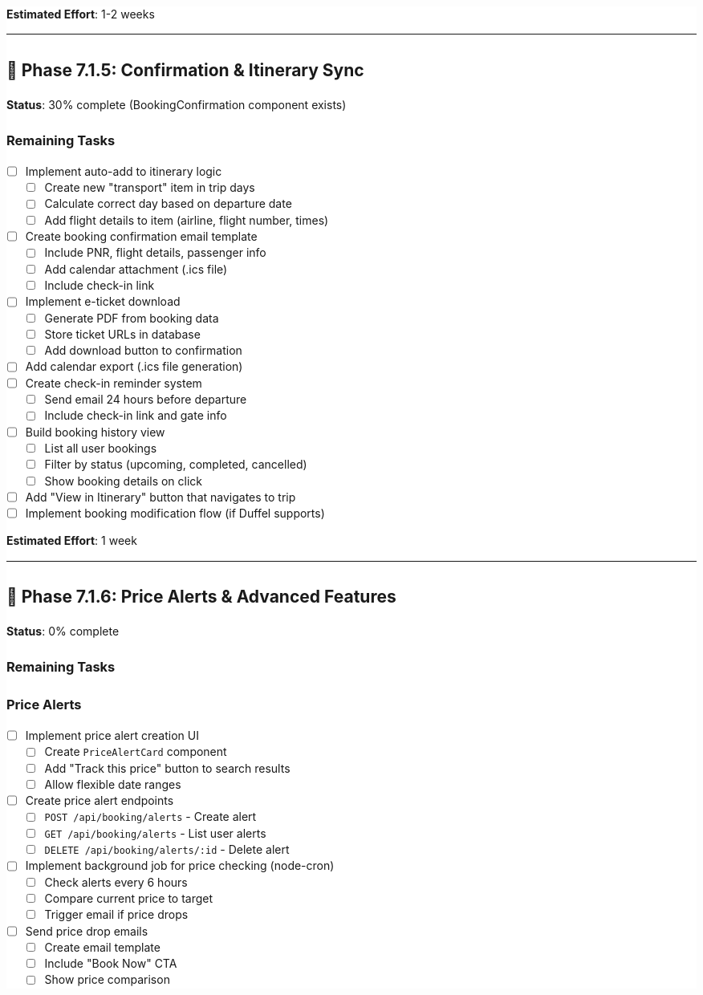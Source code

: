 **Estimated Effort**: 1-2 weeks

---

## 🔴 Phase 7.1.5: Confirmation & Itinerary Sync

**Status**: 30% complete (BookingConfirmation component exists)

### Remaining Tasks
- [ ] Implement auto-add to itinerary logic
  - [ ] Create new "transport" item in trip days
  - [ ] Calculate correct day based on departure date
  - [ ] Add flight details to item (airline, flight number, times)
- [ ] Create booking confirmation email template
  - [ ] Include PNR, flight details, passenger info
  - [ ] Add calendar attachment (.ics file)
  - [ ] Include check-in link
- [ ] Implement e-ticket download
  - [ ] Generate PDF from booking data
  - [ ] Store ticket URLs in database
  - [ ] Add download button to confirmation
- [ ] Add calendar export (.ics file generation)
- [ ] Create check-in reminder system
  - [ ] Send email 24 hours before departure
  - [ ] Include check-in link and gate info
- [ ] Build booking history view
  - [ ] List all user bookings
  - [ ] Filter by status (upcoming, completed, cancelled)
  - [ ] Show booking details on click
- [ ] Add "View in Itinerary" button that navigates to trip
- [ ] Implement booking modification flow (if Duffel supports)

**Estimated Effort**: 1 week

---

## 🔴 Phase 7.1.6: Price Alerts & Advanced Features

**Status**: 0% complete

### Remaining Tasks

### Price Alerts
- [ ] Implement price alert creation UI
  - [ ] Create `PriceAlertCard` component
  - [ ] Add "Track this price" button to search results
  - [ ] Allow flexible date ranges
- [ ] Create price alert endpoints
  - [ ] `POST /api/booking/alerts` - Create alert
  - [ ] `GET /api/booking/alerts` - List user alerts
  - [ ] `DELETE /api/booking/alerts/:id` - Delete alert
- [ ] Implement background job for price checking (node-cron)
  - [ ] Check alerts every 6 hours
  - [ ] Compare current price to target
  - [ ] Trigger email if price drops
- [ ] Send price drop emails
  - [ ] Create email template
  - [ ] Include "Book Now" CTA
  - [ ] Show price comparison
